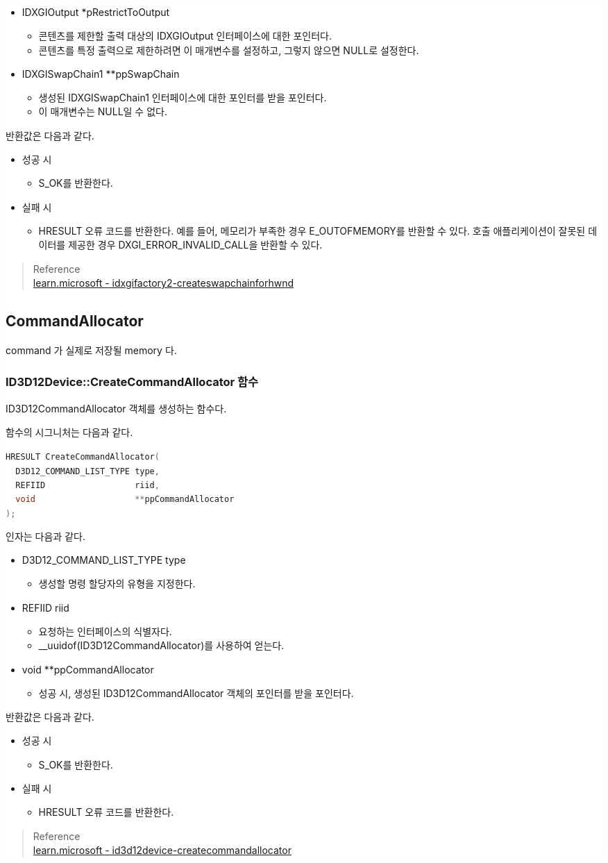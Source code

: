 - IDXGIOutput *pRestrictToOutput
  - 콘텐츠를 제한할 출력 대상의 IDXGIOutput 인터페이스에 대한 포인터다. 
  - 콘텐츠를 특정 출력으로 제한하려면 이 매개변수를 설정하고, 그렇지 않으면 NULL로 설정한다.

- IDXGISwapChain1 **ppSwapChain
  - 생성된 IDXGISwapChain1 인터페이스에 대한 포인터를 받을 포인터다. 
  - 이 매개변수는 NULL일 수 없다.

반환값은 다음과 같다.

- 성공 시
  - S_OK를 반환한다.

- 실패 시
  - HRESULT 오류 코드를 반환한다. 예를 들어, 메모리가 부족한 경우 E_OUTOFMEMORY를 반환할 수 있다. 호출 애플리케이션이 잘못된 데이터를 제공한 경우 DXGI_ERROR_INVALID_CALL을 반환할 수 있다. 

> Reference  
> [learn.microsoft - idxgifactory2-createswapchainforhwnd](https://learn.microsoft.com/ko-kr/windows/win32/api/dxgi1_2/nf-dxgi1_2-idxgifactory2-createswapchainforhwnd)  

## CommandAllocator
command 가 실제로 저장될 memory 다.

### ID3D12Device::CreateCommandAllocator 함수
ID3D12CommandAllocator 객체를 생성하는 함수다.

함수의 시그니처는 다음과 같다.

```cpp
HRESULT CreateCommandAllocator(
  D3D12_COMMAND_LIST_TYPE type,
  REFIID                  riid,
  void                    **ppCommandAllocator
);
```

인자는 다음과 같다.

- D3D12_COMMAND_LIST_TYPE type
  - 생성할 명령 할당자의 유형을 지정한다. 

- REFIID riid
  - 요청하는 인터페이스의 식별자다. 
  - __uuidof(ID3D12CommandAllocator)를 사용하여 얻는다.

- void **ppCommandAllocator
  - 성공 시, 생성된 ID3D12CommandAllocator 객체의 포인터를 받을 포인터다.

반환값은 다음과 같다.

- 성공 시
  - S_OK를 반환한다.

- 실패 시
  - HRESULT 오류 코드를 반환한다.

> Reference  
> [learn.microsoft - id3d12device-createcommandallocator](https://learn.microsoft.com/ko-kr/windows/win32/api/d3d12/nf-d3d12-id3d12device-createcommandallocator)  